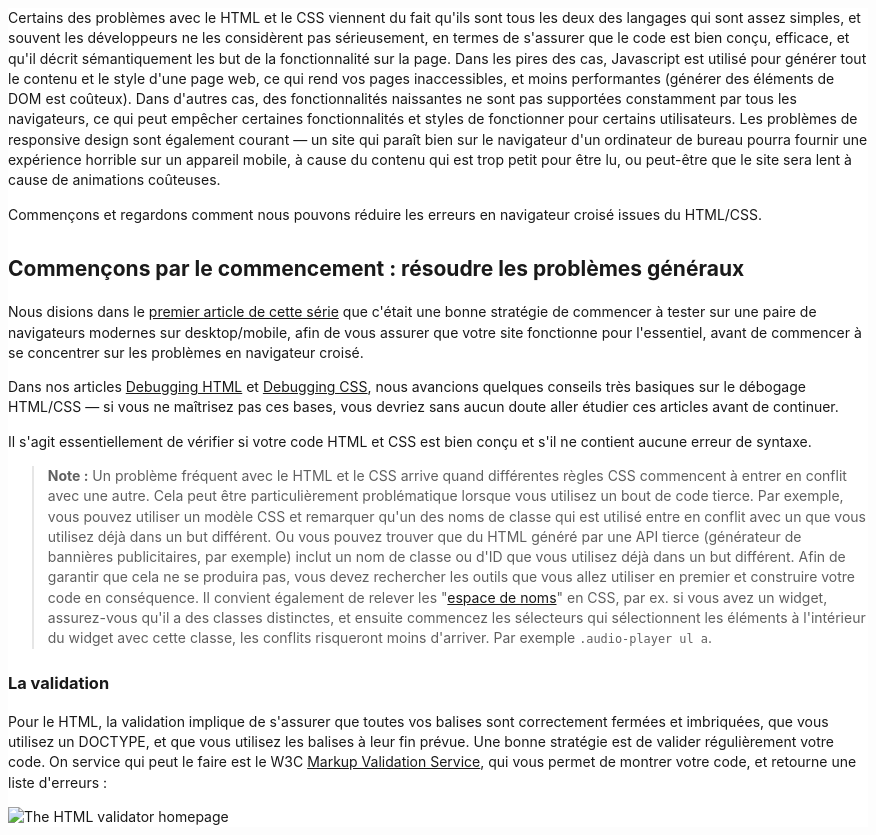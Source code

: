 Certains des problèmes avec le HTML et le CSS viennent du fait qu'ils sont tous les deux des langages qui sont assez simples, et souvent les développeurs ne les considèrent pas sérieusement, en termes de s'assurer que le code est bien conçu, efficace, et qu'il décrit sémantiquement les but de la fonctionnalité sur la page. Dans les pires des cas, Javascript est utilisé pour générer tout le contenu et le style d'une page web, ce qui rend vos pages inaccessibles, et moins performantes (générer des éléments de DOM est coûteux). Dans d'autres cas, des fonctionnalités naissantes ne sont pas supportées constamment par tous les navigateurs, ce qui peut empêcher certaines fonctionnalités et styles de fonctionner pour certains utilisateurs. Les problèmes de responsive design sont également courant — un site qui paraît bien sur le navigateur d'un ordinateur de bureau pourra fournir une expérience horrible sur un appareil mobile, à cause du contenu qui est trop petit pour être lu, ou peut-être que le site sera lent à cause de animations coûteuses.

Commençons et regardons comment nous pouvons réduire les erreurs en navigateur croisé issues du HTML/CSS.

## Commençons par le commencement : résoudre les problèmes généraux

Nous disions dans le [premier article de cette série](/fr/docs/Learn/Tools_and_testing/Cross_browser_testing/Introduction#Testingdiscovery) que c'était une bonne stratégie de commencer à tester sur une paire de navigateurs modernes sur desktop/mobile, afin de vous assurer que votre site fonctionne pour l'essentiel, avant de commencer à se concentrer sur les problèmes en navigateur croisé.

Dans nos articles [Debugging HTML](/fr/docs/Learn/HTML/Introduction_to_HTML/Debugging_HTML) et [Debugging CSS](/fr/docs/Learn/CSS/Introduction_to_CSS/Debugging_CSS), nous avancions quelques conseils très basiques sur le débogage HTML/CSS — si vous ne maîtrisez pas ces bases, vous devriez sans aucun doute aller étudier ces articles avant de continuer.

Il s'agit essentiellement de vérifier si votre code HTML et CSS est bien conçu et s'il ne contient aucune erreur de syntaxe.

> **Note :** Un problème fréquent avec le HTML et le CSS arrive quand différentes règles CSS commencent à entrer en conflit avec une autre. Cela peut être particulièrement problématique lorsque vous utilisez un bout de code tierce. Par exemple, vous pouvez utiliser un modèle CSS et remarquer qu'un des noms de classe qui est utilisé entre en conflit avec un que vous utilisez déjà dans un but différent. Ou vous pouvez trouver que du HTML généré par une API tierce (générateur de bannières publicitaires, par exemple) inclut un nom de classe ou d'ID que vous utilisez déjà dans un but différent. Afin de garantir que cela ne se produira pas, vous devez rechercher les outils que vous allez utiliser en premier et construire votre code en conséquence. Il convient également de relever les "[espace de noms](/fr/docs/Glossaire/Namespace)" en CSS, par ex. si vous avez un widget, assurez-vous qu'il a des classes distinctes, et ensuite commencez les sélecteurs qui sélectionnent les éléments à l'intérieur du widget avec cette classe, les conflits risqueront moins d'arriver. Par exemple `.audio-player ul a`.

### La validation

Pour le HTML, la validation implique de s'assurer que toutes vos balises sont correctement fermées et imbriquées, que vous utilisez un DOCTYPE, et que vous utilisez les balises à leur fin prévue. Une bonne stratégie est de valider régulièrement votre code. On service qui peut le faire est le W3C [Markup Validation Service](https://validator.w3.org/), qui vous permet de montrer votre code, et retourne une liste d'erreurs :

![The HTML validator homepage](validator.png)
